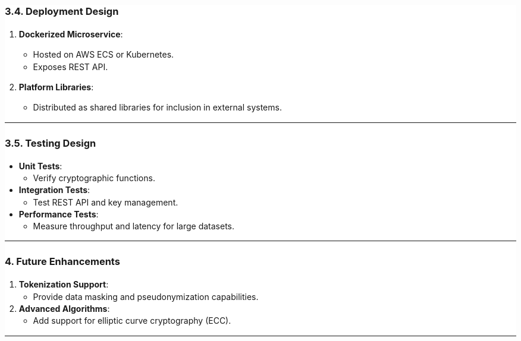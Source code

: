 
### **3.4. Deployment Design**
1. **Dockerized Microservice**:
   - Hosted on AWS ECS or Kubernetes.
   - Exposes REST API.

2. **Platform Libraries**:
   - Distributed as shared libraries for inclusion in external systems.

---

### **3.5. Testing Design**
- **Unit Tests**:
  - Verify cryptographic functions.
- **Integration Tests**:
  - Test REST API and key management.
- **Performance Tests**:
  - Measure throughput and latency for large datasets.

---

### **4. Future Enhancements**
1. **Tokenization Support**:
   - Provide data masking and pseudonymization capabilities.
2. **Advanced Algorithms**:
   - Add support for elliptic curve cryptography (ECC).

---